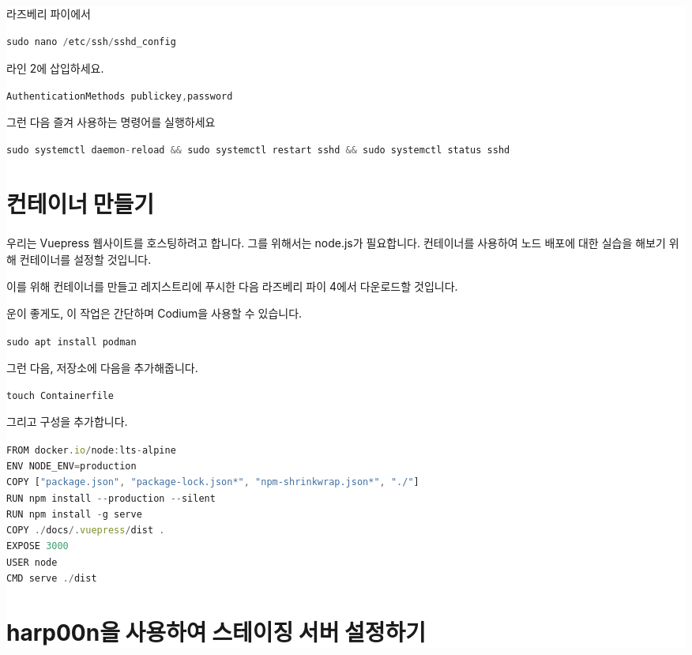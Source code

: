 라즈베리 파이에서

```js
sudo nano /etc/ssh/sshd_config
```

라인 2에 삽입하세요.

<div class="content-ad"></div>

```js
AuthenticationMethods publickey,password
```

그런 다음 즐겨 사용하는 명령어를 실행하세요

```js
sudo systemctl daemon-reload && sudo systemctl restart sshd && sudo systemctl status sshd
```

# 컨테이너 만들기

<div class="content-ad"></div>

우리는 Vuepress 웹사이트를 호스팅하려고 합니다. 그를 위해서는 node.js가 필요합니다. 컨테이너를 사용하여 노드 배포에 대한 실습을 해보기 위해 컨테이너를 설정할 것입니다.

이를 위해 컨테이너를 만들고 레지스트리에 푸시한 다음 라즈베리 파이 4에서 다운로드할 것입니다.

운이 좋게도, 이 작업은 간단하며 Codium을 사용할 수 있습니다.

<div class="content-ad"></div>

```js
sudo apt install podman
```

그런 다음, 저장소에 다음을 추가해줍니다.

```js
touch Containerfile
```

그리고 구성을 추가합니다.

<div class="content-ad"></div>

```js
FROM docker.io/node:lts-alpine
ENV NODE_ENV=production
COPY ["package.json", "package-lock.json*", "npm-shrinkwrap.json*", "./"]
RUN npm install --production --silent
RUN npm install -g serve
COPY ./docs/.vuepress/dist .
EXPOSE 3000
USER node
CMD serve ./dist
```

# harp00n을 사용하여 스테이징 서버 설정하기
